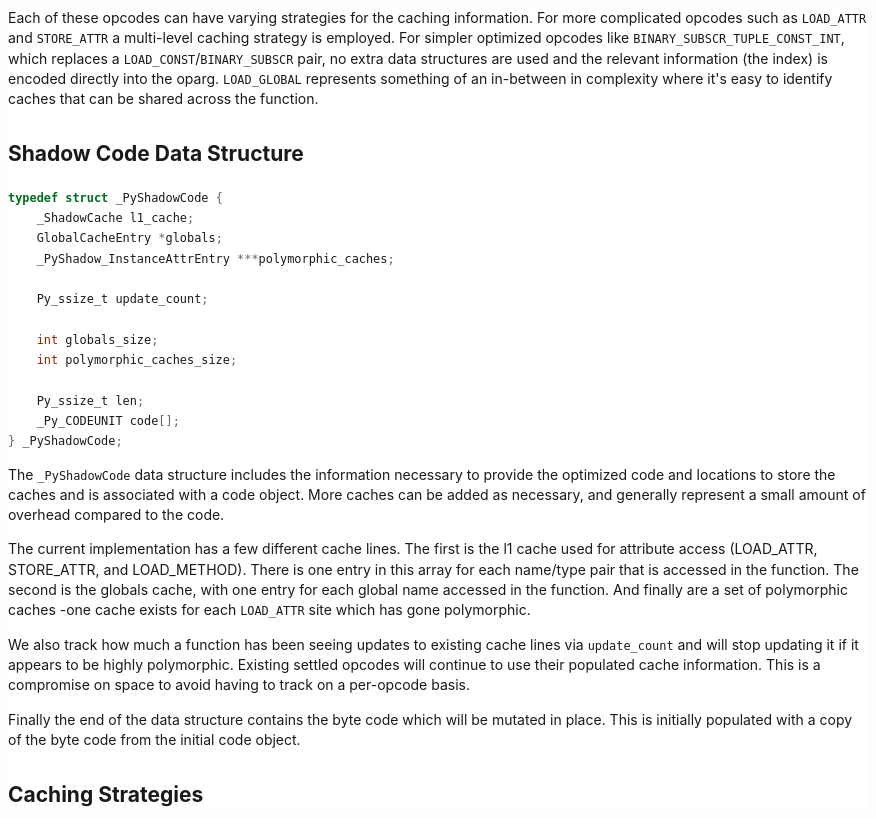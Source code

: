 Each of these opcodes can have varying strategies for the caching
information. For more complicated opcodes such as
`LOAD_ATTR` and `STORE_ATTR` a multi-level
caching strategy is employed. For simpler optimized opcodes like
`BINARY_SUBSCR_TUPLE_CONST_INT`, which replaces a
`LOAD_CONST`/`BINARY_SUBSCR` pair, no extra data
structures are used and the relevant information (the index) is encoded
directly into the oparg. `LOAD_GLOBAL` represents something
of an in-between in complexity where it's easy to identify caches that
can be shared across the function.

## Shadow Code Data Structure

``` C
typedef struct _PyShadowCode {
    _ShadowCache l1_cache;
    GlobalCacheEntry *globals;
    _PyShadow_InstanceAttrEntry ***polymorphic_caches;

    Py_ssize_t update_count;

    int globals_size;
    int polymorphic_caches_size;

    Py_ssize_t len;
    _Py_CODEUNIT code[];
} _PyShadowCode;
```

The `_PyShadowCode` data structure includes the information necessary to
provide the optimized code and locations to store the caches and is
associated with a code object. More caches can be added as necessary,
and generally represent a small amount of overhead compared to the code.

The current implementation has a few different cache lines. The first is
the l1 cache used for attribute access (LOAD_ATTR, STORE_ATTR, and
LOAD_METHOD). There is one entry in this array for each name/type pair
that is accessed in the function. The second is the globals cache, with
one entry for each global name accessed in the function. And finally are
a set of polymorphic caches -one cache exists for each
`LOAD_ATTR` site which has gone polymorphic.

We also track how much a function has been seeing updates to existing
cache lines via `update_count` and will stop updating it if
it appears to be highly polymorphic. Existing settled opcodes will
continue to use their populated cache information. This is a compromise
on space to avoid having to track on a per-opcode basis.

Finally the end of the data structure contains the byte code which will
be mutated in place. This is initially populated with a copy of the byte
code from the initial code object.

## Caching Strategies
